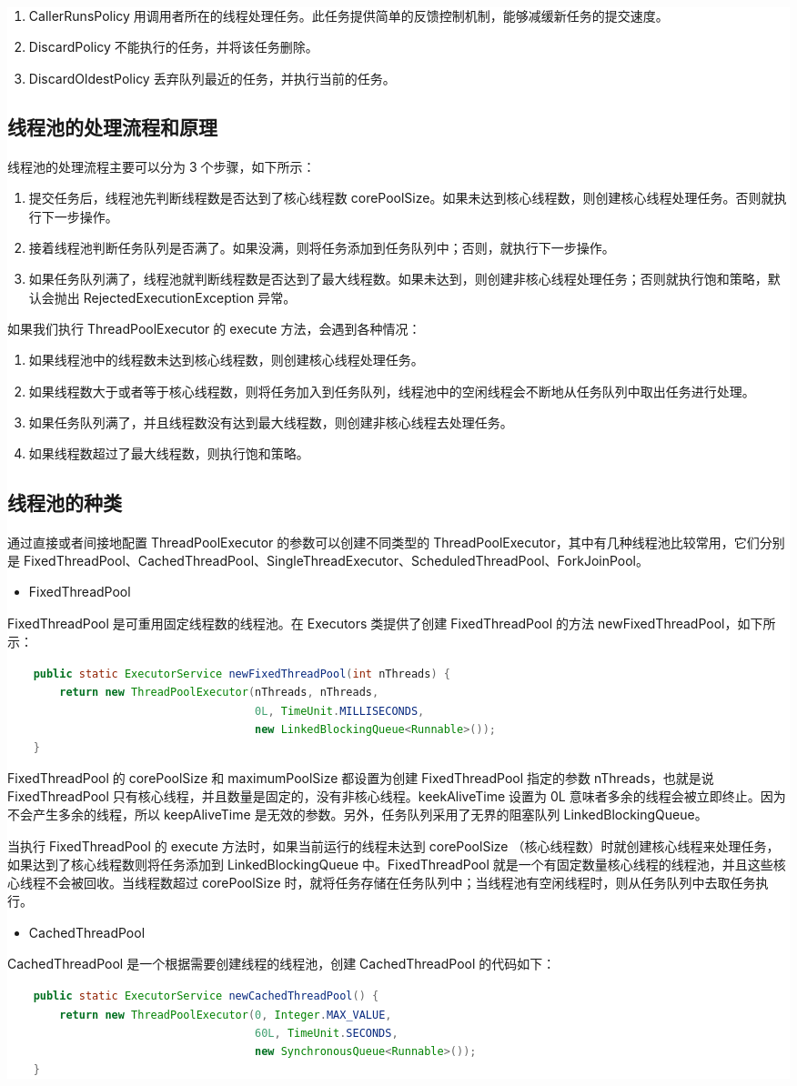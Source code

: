 1. CallerRunsPolicy 用调用者所在的线程处理任务。此任务提供简单的反馈控制机制，能够减缓新任务的提交速度。

2. DiscardPolicy 不能执行的任务，并将该任务删除。

3. DiscardOldestPolicy 丢弃队列最近的任务，并执行当前的任务。

## 线程池的处理流程和原理

线程池的处理流程主要可以分为 3 个步骤，如下所示：

1. 提交任务后，线程池先判断线程数是否达到了核心线程数 corePoolSize。如果未达到核心线程数，则创建核心线程处理任务。否则就执行下一步操作。

2. 接着线程池判断任务队列是否满了。如果没满，则将任务添加到任务队列中；否则，就执行下一步操作。

3. 如果任务队列满了，线程池就判断线程数是否达到了最大线程数。如果未达到，则创建非核心线程处理任务；否则就执行饱和策略，默认会抛出 RejectedExecutionException 异常。


如果我们执行 ThreadPoolExecutor 的 execute 方法，会遇到各种情况：

1. 如果线程池中的线程数未达到核心线程数，则创建核心线程处理任务。

2. 如果线程数大于或者等于核心线程数，则将任务加入到任务队列，线程池中的空闲线程会不断地从任务队列中取出任务进行处理。

3. 如果任务队列满了，并且线程数没有达到最大线程数，则创建非核心线程去处理任务。

4. 如果线程数超过了最大线程数，则执行饱和策略。

## 线程池的种类

通过直接或者间接地配置 ThreadPoolExecutor 的参数可以创建不同类型的 ThreadPoolExecutor，其中有几种线程池比较常用，它们分别是 FixedThreadPool、CachedThreadPool、SingleThreadExecutor、ScheduledThreadPool、ForkJoinPool。

- FixedThreadPool

FixedThreadPool 是可重用固定线程数的线程池。在 Executors 类提供了创建 FixedThreadPool 的方法 newFixedThreadPool，如下所示：

```java
    public static ExecutorService newFixedThreadPool(int nThreads) {
        return new ThreadPoolExecutor(nThreads, nThreads,
                                      0L, TimeUnit.MILLISECONDS,
                                      new LinkedBlockingQueue<Runnable>());
    }
```

FixedThreadPool 的 corePoolSize 和 maximumPoolSize 都设置为创建 FixedThreadPool 指定的参数 nThreads，也就是说 FixedThreadPool 只有核心线程，并且数量是固定的，没有非核心线程。keekAliveTime 设置为 0L 意味者多余的线程会被立即终止。因为不会产生多余的线程，所以 keepAliveTime 是无效的参数。另外，任务队列采用了无界的阻塞队列 LinkedBlockingQueue。

当执行 FixedThreadPool 的 execute 方法时，如果当前运行的线程未达到 corePoolSize （核心线程数）时就创建核心线程来处理任务，如果达到了核心线程数则将任务添加到 LinkedBlockingQueue 中。FixedThreadPool 就是一个有固定数量核心线程的线程池，并且这些核心线程不会被回收。当线程数超过 corePoolSize 时，就将任务存储在任务队列中；当线程池有空闲线程时，则从任务队列中去取任务执行。

- CachedThreadPool

CachedThreadPool 是一个根据需要创建线程的线程池，创建 CachedThreadPool 的代码如下：

```java
    public static ExecutorService newCachedThreadPool() {
        return new ThreadPoolExecutor(0, Integer.MAX_VALUE,
                                      60L, TimeUnit.SECONDS,
                                      new SynchronousQueue<Runnable>());
    }
```
